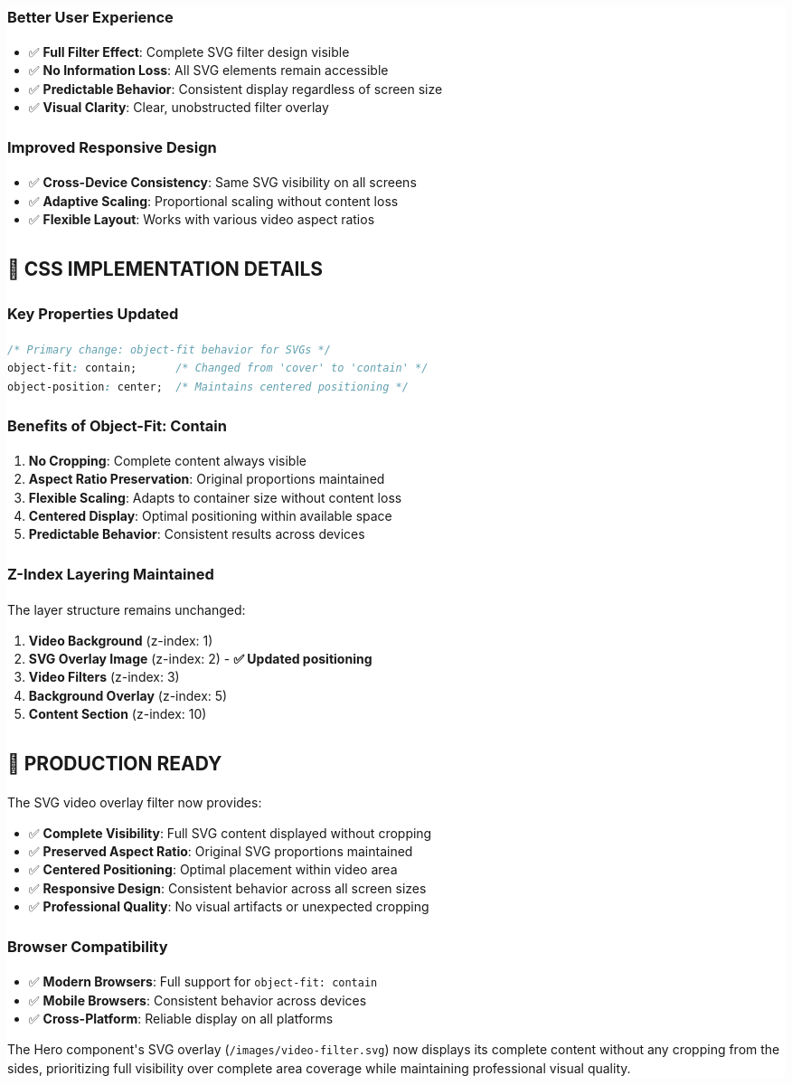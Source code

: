 ### **Better User Experience**
- ✅ **Full Filter Effect**: Complete SVG filter design visible
- ✅ **No Information Loss**: All SVG elements remain accessible
- ✅ **Predictable Behavior**: Consistent display regardless of screen size
- ✅ **Visual Clarity**: Clear, unobstructed filter overlay

### **Improved Responsive Design**
- ✅ **Cross-Device Consistency**: Same SVG visibility on all screens
- ✅ **Adaptive Scaling**: Proportional scaling without content loss
- ✅ **Flexible Layout**: Works with various video aspect ratios

## 🔧 **CSS IMPLEMENTATION DETAILS**

### **Key Properties Updated**
```css
/* Primary change: object-fit behavior for SVGs */
object-fit: contain;      /* Changed from 'cover' to 'contain' */
object-position: center;  /* Maintains centered positioning */
```

### **Benefits of Object-Fit: Contain**
1. **No Cropping**: Complete content always visible
2. **Aspect Ratio Preservation**: Original proportions maintained
3. **Flexible Scaling**: Adapts to container size without content loss
4. **Centered Display**: Optimal positioning within available space
5. **Predictable Behavior**: Consistent results across devices

### **Z-Index Layering Maintained**
The layer structure remains unchanged:
1. **Video Background** (z-index: 1)
2. **SVG Overlay Image** (z-index: 2) - **✅ Updated positioning**
3. **Video Filters** (z-index: 3)
4. **Background Overlay** (z-index: 5)
5. **Content Section** (z-index: 10)

## 🚀 **PRODUCTION READY**

The SVG video overlay filter now provides:
- ✅ **Complete Visibility**: Full SVG content displayed without cropping
- ✅ **Preserved Aspect Ratio**: Original SVG proportions maintained
- ✅ **Centered Positioning**: Optimal placement within video area
- ✅ **Responsive Design**: Consistent behavior across all screen sizes
- ✅ **Professional Quality**: No visual artifacts or unexpected cropping

### **Browser Compatibility**
- ✅ **Modern Browsers**: Full support for `object-fit: contain`
- ✅ **Mobile Browsers**: Consistent behavior across devices
- ✅ **Cross-Platform**: Reliable display on all platforms

The Hero component's SVG overlay (`/images/video-filter.svg`) now displays its complete content without any cropping from the sides, prioritizing full visibility over complete area coverage while maintaining professional visual quality.
